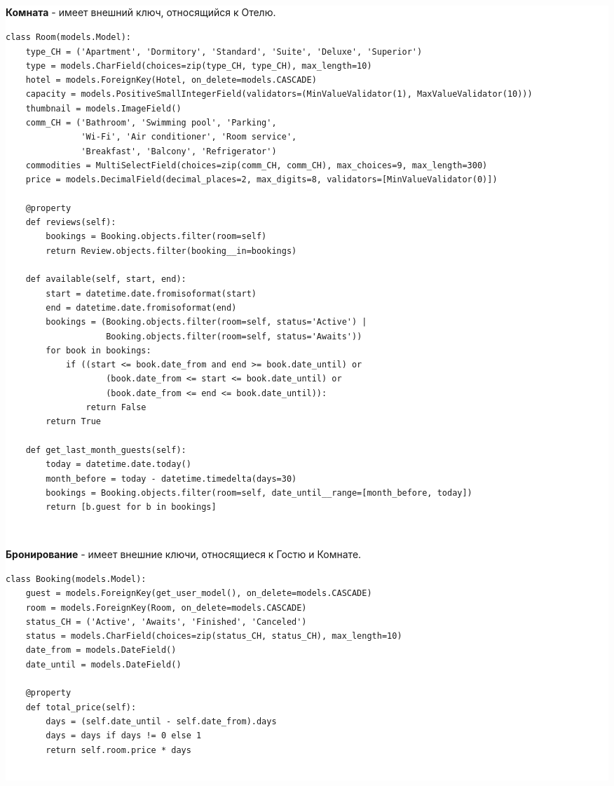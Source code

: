 **Комната** - имеет внешний ключ, относящийся к Отелю.

    class Room(models.Model):
        type_CH = ('Apartment', 'Dormitory', 'Standard', 'Suite', 'Deluxe', 'Superior')
        type = models.CharField(choices=zip(type_CH, type_CH), max_length=10)
        hotel = models.ForeignKey(Hotel, on_delete=models.CASCADE)
        capacity = models.PositiveSmallIntegerField(validators=(MinValueValidator(1), MaxValueValidator(10)))
        thumbnail = models.ImageField()
        comm_CH = ('Bathroom', 'Swimming pool', 'Parking',
                   'Wi-Fi', 'Air conditioner', 'Room service',
                   'Breakfast', 'Balcony', 'Refrigerator')
        commodities = MultiSelectField(choices=zip(comm_CH, comm_CH), max_choices=9, max_length=300)
        price = models.DecimalField(decimal_places=2, max_digits=8, validators=[MinValueValidator(0)])
    
        @property
        def reviews(self):
            bookings = Booking.objects.filter(room=self)
            return Review.objects.filter(booking__in=bookings)
    
        def available(self, start, end):
            start = datetime.date.fromisoformat(start)
            end = datetime.date.fromisoformat(end)
            bookings = (Booking.objects.filter(room=self, status='Active') |
                        Booking.objects.filter(room=self, status='Awaits'))
            for book in bookings:
                if ((start <= book.date_from and end >= book.date_until) or
                        (book.date_from <= start <= book.date_until) or
                        (book.date_from <= end <= book.date_until)):
                    return False
            return True
    
        def get_last_month_guests(self):
            today = datetime.date.today()
            month_before = today - datetime.timedelta(days=30)
            bookings = Booking.objects.filter(room=self, date_until__range=[month_before, today])
            return [b.guest for b in bookings]
<br/>

**Бронирование** - имеет внешние ключи, относящиеся к Гостю и Комнате.

    class Booking(models.Model):
        guest = models.ForeignKey(get_user_model(), on_delete=models.CASCADE)
        room = models.ForeignKey(Room, on_delete=models.CASCADE)
        status_CH = ('Active', 'Awaits', 'Finished', 'Canceled')
        status = models.CharField(choices=zip(status_CH, status_CH), max_length=10)
        date_from = models.DateField()
        date_until = models.DateField()
    
        @property
        def total_price(self):
            days = (self.date_until - self.date_from).days
            days = days if days != 0 else 1
            return self.room.price * days
<br/>
